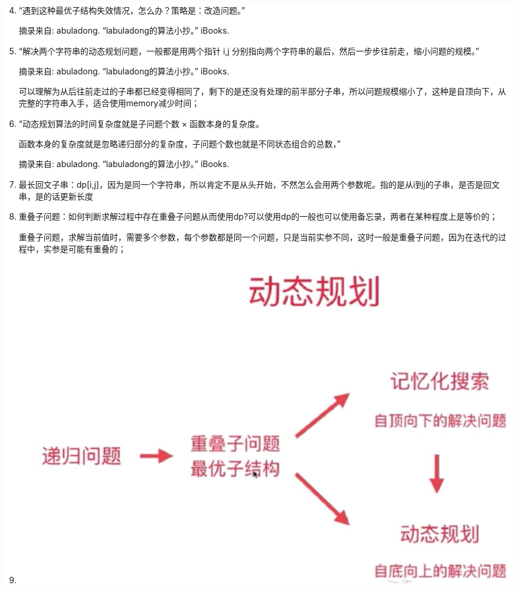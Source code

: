 4. “遇到这种最优子结构失效情况，怎么办？策略是：改造问题。”

   摘录来自: abuladong. “labuladong的算法小抄。” iBooks. 

5. “解决两个字符串的动态规划问题，一般都是用两个指针 i,j 分别指向两个字符串的最后，然后一步步往前走，缩小问题的规模。”

   摘录来自: abuladong. “labuladong的算法小抄。” iBooks. 

   可以理解为从后往前走过的子串都已经变得相同了，剩下的是还没有处理的前半部分子串，所以问题规模缩小了，这种是自顶向下，从完整的字符串入手，适合使用memory减少时间；

6. “动态规划算法的时间复杂度就是子问题个数 × 函数本身的复杂度。

   函数本身的复杂度就是忽略递归部分的复杂度，子问题个数也就是不同状态组合的总数，”

   摘录来自: abuladong. “labuladong的算法小抄。” iBooks. 

7. 最长回文子串：dp[i,j]，因为是同一个字符串，所以肯定不是从头开始，不然怎么会用两个参数呢。指的是从i到j的子串，是否是回文串，是的话更新长度

8. 重叠子问题：如何判断求解过程中存在重叠子问题从而使用dp?可以使用dp的一般也可以使用备忘录，两者在某种程度上是等价的；

   重叠子问题，求解当前值时，需要多个参数，每个参数都是同一个问题，只是当前实参不同，这时一般是重叠子问题，因为在迭代的过程中，实参是可能有重叠的；

9. ![dp](image/dp.png)
  
   